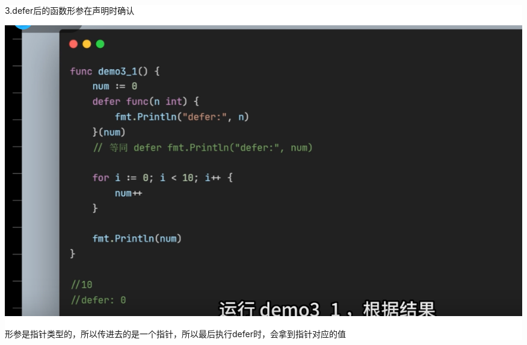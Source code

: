 

3.defer后的函数形参在声明时确认

![image-20240613141211037](../../img/image-20240613141211037.png)



形参是指针类型的，所以传进去的是一个指针，所以最后执行defer时，会拿到指针对应的值
